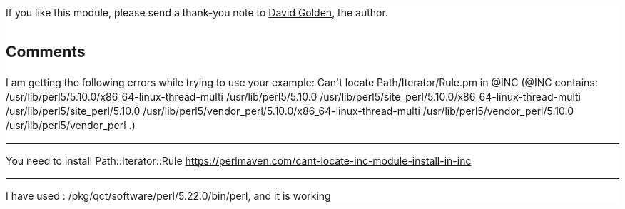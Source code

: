 If you like this module, please send a thank-you note to
[David Golden](https://metacpan.org/author/DAGOLDEN), the author.

## Comments

I am getting the following errors while trying to use your example:
Can't locate Path/Iterator/Rule.pm in @INC (@INC contains: /usr/lib/perl5/5.10.0/x86_64-linux-thread-multi /usr/lib/perl5/5.10.0 /usr/lib/perl5/site_perl/5.10.0/x86_64-linux-thread-multi /usr/lib/perl5/site_perl/5.10.0 /usr/lib/perl5/vendor_perl/5.10.0/x86_64-linux-thread-multi /usr/lib/perl5/vendor_perl/5.10.0 /usr/lib/perl5/vendor_perl .)

---

You need to install Path::Iterator::Rule https://perlmaven.com/cant-locate-inc-module-install-in-inc

---

I have used : /pkg/qct/software/perl/5.22.0/bin/perl, and it is working


